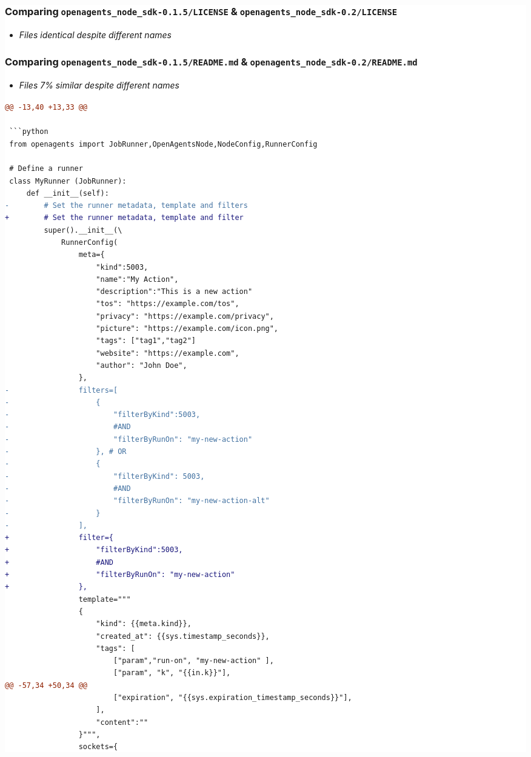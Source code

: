 ### Comparing `openagents_node_sdk-0.1.5/LICENSE` & `openagents_node_sdk-0.2/LICENSE`

 * *Files identical despite different names*

### Comparing `openagents_node_sdk-0.1.5/README.md` & `openagents_node_sdk-0.2/README.md`

 * *Files 7% similar despite different names*

```diff
@@ -13,40 +13,33 @@
 
 ```python
 from openagents import JobRunner,OpenAgentsNode,NodeConfig,RunnerConfig
 
 # Define a runner
 class MyRunner (JobRunner):
     def __init__(self):
-        # Set the runner metadata, template and filters
+        # Set the runner metadata, template and filter
         super().__init__(\
             RunnerConfig(
                 meta={
                     "kind":5003,
                     "name":"My Action",
                     "description":"This is a new action"
                     "tos": "https://example.com/tos",
                     "privacy": "https://example.com/privacy",
                     "picture": "https://example.com/icon.png",
                     "tags": ["tag1","tag2"]
                     "website": "https://example.com",
                     "author": "John Doe",
                 },
-                filters=[ 
-                    {
-                        "filterByKind":5003,
-                        #AND
-                        "filterByRunOn": "my-new-action"
-                    }, # OR
-                    {
-                        "filterByKind": 5003,
-                        #AND
-                        "filterByRunOn": "my-new-action-alt"
-                    }
-                ],
+                filter={
+                    "filterByKind":5003,
+                    #AND
+                    "filterByRunOn": "my-new-action"
+                },
                 template="""
                 {
                     "kind": {{meta.kind}},
                     "created_at": {{sys.timestamp_seconds}},
                     "tags": [
                         ["param","run-on", "my-new-action" ],                             
                         ["param", "k", "{{in.k}}"],
@@ -57,34 +50,34 @@
                         ["expiration", "{{sys.expiration_timestamp_seconds}}"],
                     ],
                     "content":""
                 }""",
                 sockets={
```
